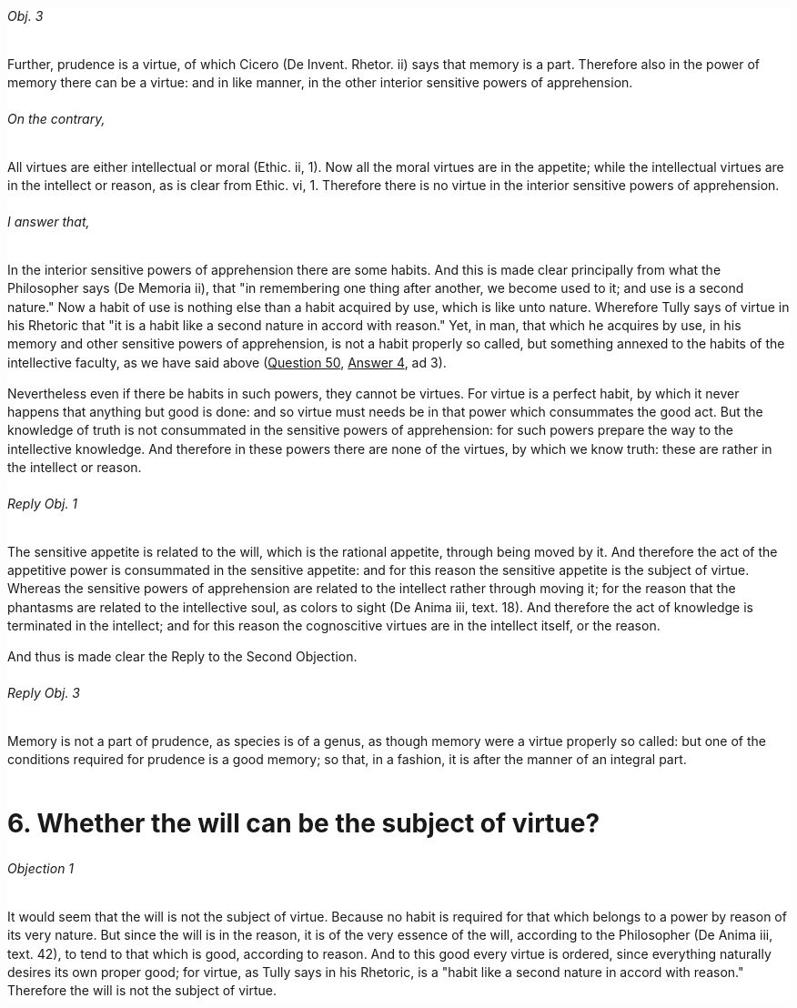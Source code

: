 ###### Obj. 3
Further, prudence is a virtue, of which Cicero (De Invent. Rhetor. ii) says that memory is a part. Therefore also in the power of memory there can be a virtue: and in like manner, in the other interior sensitive powers of apprehension.  

###### On the contrary,
All virtues are either intellectual or moral (Ethic. ii, 1). Now all the moral virtues are in the appetite; while the intellectual virtues are in the intellect or reason, as is clear from Ethic. vi, 1. Therefore there is no virtue in the interior sensitive powers of apprehension.  

###### I answer that,
In the interior sensitive powers of apprehension there are some habits. And this is made clear principally from what the Philosopher says (De Memoria ii), that "in remembering one thing after another, we become used to it; and use is a second nature." Now a habit of use is nothing else than a habit acquired by use, which is like unto nature. Wherefore Tully says of virtue in his Rhetoric that "it is a habit like a second nature in accord with reason." Yet, in man, that which he acquires by use, in his memory and other sensitive powers of apprehension, is not a habit properly so called, but something annexed to the habits of the intellective faculty, as we have said above ([Question 50](../../049.%20Habits%20(6)/50.%20Subject%20of%20Habits.md), [Answer 4](../../049.%20Habits%20(6)/50.%20Subject%20of%20Habits.md#4.%20Whether%20there%20is%20any%20habit%20in%20the%20intellect?%20), ad 3).

Nevertheless even if there be habits in such powers, they cannot be virtues. For virtue is a perfect habit, by which it never happens that anything but good is done: and so virtue must needs be in that power which consummates the good act. But the knowledge of truth is not consummated in the sensitive powers of apprehension: for such powers prepare the way to the intellective knowledge. And therefore in these powers there are none of the virtues, by which we know truth: these are rather in the intellect or reason.  

###### Reply Obj. 1
The sensitive appetite is related to the will, which is the rational appetite, through being moved by it. And therefore the act of the appetitive power is consummated in the sensitive appetite: and for this reason the sensitive appetite is the subject of virtue. Whereas the sensitive powers of apprehension are related to the intellect rather through moving it; for the reason that the phantasms are related to the intellective soul, as colors to sight (De Anima iii, text. 18). And therefore the act of knowledge is terminated in the intellect; and for this reason the cognoscitive virtues are in the intellect itself, or the reason.  

And thus is made clear the Reply to the Second Objection.

###### Reply Obj. 3
Memory is not a part of prudence, as species is of a genus, as though memory were a virtue properly so called: but one of the conditions required for prudence is a good memory; so that, in a fashion, it is after the manner of an integral part.  

# 6. Whether the will can be the subject of virtue? 

###### Objection 1
It would seem that the will is not the subject of virtue. Because no habit is required for that which belongs to a power by reason of its very nature. But since the will is in the reason, it is of the very essence of the will, according to the Philosopher (De Anima iii, text. 42), to tend to that which is good, according to reason. And to this good every virtue is ordered, since everything naturally desires its own proper good; for virtue, as Tully says in his Rhetoric, is a "habit like a second nature in accord with reason." Therefore the will is not the subject of virtue.  
